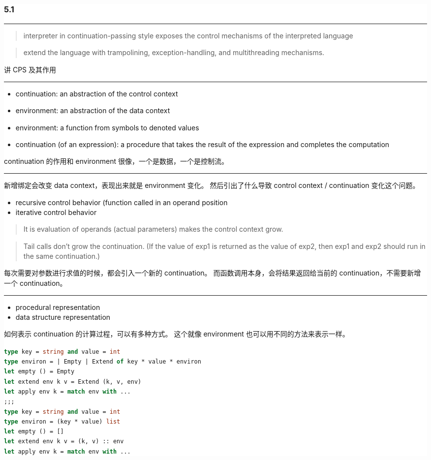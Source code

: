 
### 5.1

---

> interpreter in continuation-passing style
> exposes the control mechanisms of the interpreted language

> extend the language with trampolining, exception-handling, and multithreading
> mechanisms.

讲 CPS 及其作用

---

- continuation: an abstraction of the control context
- environment: an abstraction of the data context

- environment: a function from symbols to denoted values
- continuation (of an expression): a procedure that takes the result of the
    expression and completes the computation

continuation 的作用和 environment 很像，一个是数据，一个是控制流。

---

新增绑定会改变 data context，表现出来就是 environment 变化。
然后引出了什么导致 control context / continuation 变化这个问题。

- recursive control behavior (function called in an operand position
- iterative control behavior

> It is evaluation of operands (actual parameters) makes the control context grow.

> Tail calls don’t grow the continuation. (If the value of exp1 is returned as
> the value of exp2, then exp1 and exp2 should run in the same continuation.)

每次需要对参数进行求值的时候，都会引入一个新的 continuation。
而函数调用本身，会将结果返回给当前的 continuation，不需要新增一个 continuation。

---

- procedural representation
- data structure representation

如何表示 continuation 的计算过程，可以有多种方式。
这个就像 environment 也可以用不同的方法来表示一样。

```ocaml
type key = string and value = int
type environ = | Empty | Extend of key * value * environ
let empty () = Empty
let extend env k v = Extend (k, v, env)
let apply env k = match env with ...
;;;
type key = string and value = int
type environ = (key * value) list
let empty () = []
let extend env k v = (k, v) :: env
let apply env k = match env with ...
```
